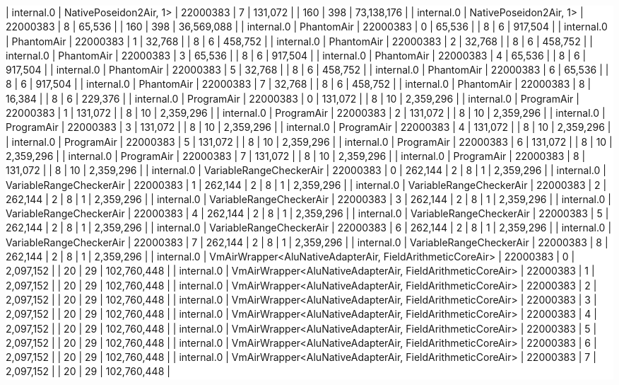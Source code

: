 | internal.0 | NativePoseidon2Air<BabyBearParameters>, 1> | 22000383 | 7 | 131,072 |  | 160 | 398 | 73,138,176 | 
| internal.0 | NativePoseidon2Air<BabyBearParameters>, 1> | 22000383 | 8 | 65,536 |  | 160 | 398 | 36,569,088 | 
| internal.0 | PhantomAir | 22000383 | 0 | 65,536 |  | 8 | 6 | 917,504 | 
| internal.0 | PhantomAir | 22000383 | 1 | 32,768 |  | 8 | 6 | 458,752 | 
| internal.0 | PhantomAir | 22000383 | 2 | 32,768 |  | 8 | 6 | 458,752 | 
| internal.0 | PhantomAir | 22000383 | 3 | 65,536 |  | 8 | 6 | 917,504 | 
| internal.0 | PhantomAir | 22000383 | 4 | 65,536 |  | 8 | 6 | 917,504 | 
| internal.0 | PhantomAir | 22000383 | 5 | 32,768 |  | 8 | 6 | 458,752 | 
| internal.0 | PhantomAir | 22000383 | 6 | 65,536 |  | 8 | 6 | 917,504 | 
| internal.0 | PhantomAir | 22000383 | 7 | 32,768 |  | 8 | 6 | 458,752 | 
| internal.0 | PhantomAir | 22000383 | 8 | 16,384 |  | 8 | 6 | 229,376 | 
| internal.0 | ProgramAir | 22000383 | 0 | 131,072 |  | 8 | 10 | 2,359,296 | 
| internal.0 | ProgramAir | 22000383 | 1 | 131,072 |  | 8 | 10 | 2,359,296 | 
| internal.0 | ProgramAir | 22000383 | 2 | 131,072 |  | 8 | 10 | 2,359,296 | 
| internal.0 | ProgramAir | 22000383 | 3 | 131,072 |  | 8 | 10 | 2,359,296 | 
| internal.0 | ProgramAir | 22000383 | 4 | 131,072 |  | 8 | 10 | 2,359,296 | 
| internal.0 | ProgramAir | 22000383 | 5 | 131,072 |  | 8 | 10 | 2,359,296 | 
| internal.0 | ProgramAir | 22000383 | 6 | 131,072 |  | 8 | 10 | 2,359,296 | 
| internal.0 | ProgramAir | 22000383 | 7 | 131,072 |  | 8 | 10 | 2,359,296 | 
| internal.0 | ProgramAir | 22000383 | 8 | 131,072 |  | 8 | 10 | 2,359,296 | 
| internal.0 | VariableRangeCheckerAir | 22000383 | 0 | 262,144 | 2 | 8 | 1 | 2,359,296 | 
| internal.0 | VariableRangeCheckerAir | 22000383 | 1 | 262,144 | 2 | 8 | 1 | 2,359,296 | 
| internal.0 | VariableRangeCheckerAir | 22000383 | 2 | 262,144 | 2 | 8 | 1 | 2,359,296 | 
| internal.0 | VariableRangeCheckerAir | 22000383 | 3 | 262,144 | 2 | 8 | 1 | 2,359,296 | 
| internal.0 | VariableRangeCheckerAir | 22000383 | 4 | 262,144 | 2 | 8 | 1 | 2,359,296 | 
| internal.0 | VariableRangeCheckerAir | 22000383 | 5 | 262,144 | 2 | 8 | 1 | 2,359,296 | 
| internal.0 | VariableRangeCheckerAir | 22000383 | 6 | 262,144 | 2 | 8 | 1 | 2,359,296 | 
| internal.0 | VariableRangeCheckerAir | 22000383 | 7 | 262,144 | 2 | 8 | 1 | 2,359,296 | 
| internal.0 | VariableRangeCheckerAir | 22000383 | 8 | 262,144 | 2 | 8 | 1 | 2,359,296 | 
| internal.0 | VmAirWrapper<AluNativeAdapterAir, FieldArithmeticCoreAir> | 22000383 | 0 | 2,097,152 |  | 20 | 29 | 102,760,448 | 
| internal.0 | VmAirWrapper<AluNativeAdapterAir, FieldArithmeticCoreAir> | 22000383 | 1 | 2,097,152 |  | 20 | 29 | 102,760,448 | 
| internal.0 | VmAirWrapper<AluNativeAdapterAir, FieldArithmeticCoreAir> | 22000383 | 2 | 2,097,152 |  | 20 | 29 | 102,760,448 | 
| internal.0 | VmAirWrapper<AluNativeAdapterAir, FieldArithmeticCoreAir> | 22000383 | 3 | 2,097,152 |  | 20 | 29 | 102,760,448 | 
| internal.0 | VmAirWrapper<AluNativeAdapterAir, FieldArithmeticCoreAir> | 22000383 | 4 | 2,097,152 |  | 20 | 29 | 102,760,448 | 
| internal.0 | VmAirWrapper<AluNativeAdapterAir, FieldArithmeticCoreAir> | 22000383 | 5 | 2,097,152 |  | 20 | 29 | 102,760,448 | 
| internal.0 | VmAirWrapper<AluNativeAdapterAir, FieldArithmeticCoreAir> | 22000383 | 6 | 2,097,152 |  | 20 | 29 | 102,760,448 | 
| internal.0 | VmAirWrapper<AluNativeAdapterAir, FieldArithmeticCoreAir> | 22000383 | 7 | 2,097,152 |  | 20 | 29 | 102,760,448 | 